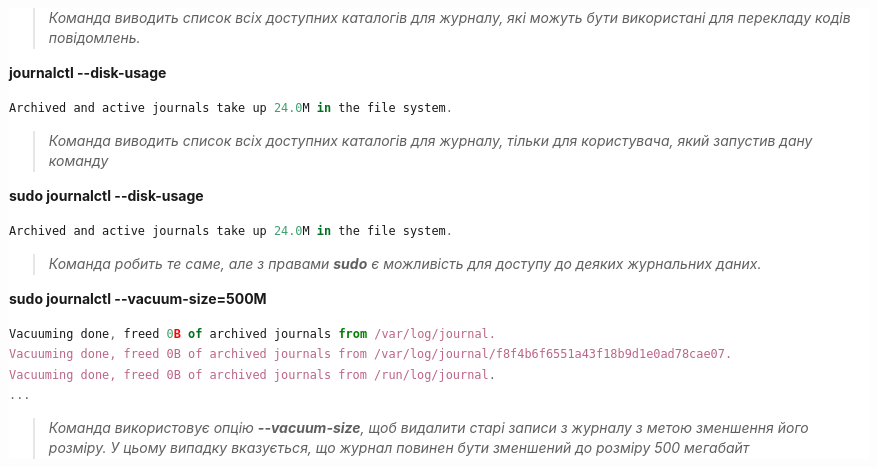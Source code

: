 > *Команда виводить список всіх доступних каталогів для журналу, які можуть бути використані для перекладу кодів повідомлень.*
> 

**journalctl --disk-usage**

```jsx
Archived and active journals take up 24.0M in the file system.
```

> *Команда виводить список всіх доступних каталогів для журналу, тільки для користувача, який запустив дану команду*
> 

**sudo journalctl --disk-usage**

```jsx
Archived and active journals take up 24.0M in the file system.
```

> *Команда робить те саме, але з правами **sudo** є можливість для доступу до деяких журнальних даних.*
> 

**sudo journalctl --vacuum-size=500M**

```jsx
Vacuuming done, freed 0B of archived journals from /var/log/journal.
Vacuuming done, freed 0B of archived journals from /var/log/journal/f8f4b6f6551a43f18b9d1e0ad78cae07.
Vacuuming done, freed 0B of archived journals from /run/log/journal.
...
```

> *Команда використовує опцію **--vacuum-size**, щоб видалити старі записи з журналу з метою зменшення його розміру. У цьому випадку вказується, що журнал повинен бути зменшений до розміру 500 мегабайт*
>